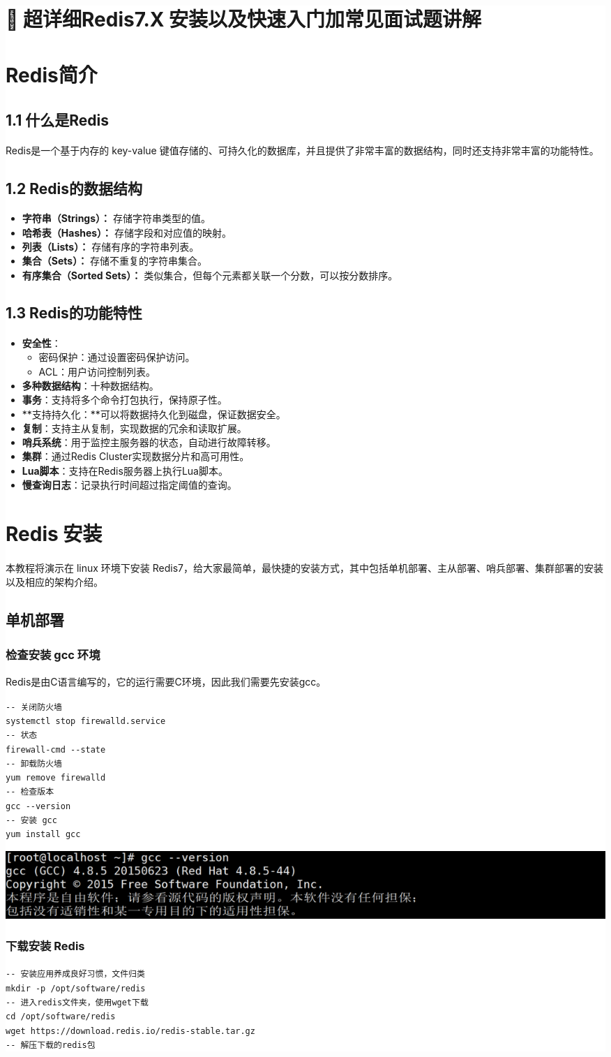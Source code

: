 # 🚛 超详细Redis7.X 安装以及快速入门加常见面试题讲解
# Redis简介
## 1.1 什么是Redis
Redis是一个基于内存的 key-value 键值存储的、可持久化的数据库，并且提供了非常丰富的数据结构，同时还支持非常丰富的功能特性。
## 1.2 Redis的数据结构
+ **字符串（Strings）：** 存储字符串类型的值。
+ **哈希表（Hashes）：** 存储字段和对应值的映射。
+ **列表（Lists）：** 存储有序的字符串列表。
+ **集合（Sets）：** 存储不重复的字符串集合。
+ **有序集合（Sorted Sets）：** 类似集合，但每个元素都关联一个分数，可以按分数排序。
## 1.3 Redis的功能特性
+ **安全性**：
    - 密码保护：通过设置密码保护访问。
    - ACL：用户访问控制列表。
+ **多种数据结构**：十种数据结构。
+ **事务**：支持将多个命令打包执行，保持原子性。
+ **支持持久化：**可以将数据持久化到磁盘，保证数据安全。
+ **复制**：支持主从复制，实现数据的冗余和读取扩展。
+ **哨兵系统**：用于监控主服务器的状态，自动进行故障转移。
+ **集群**：通过Redis Cluster实现数据分片和高可用性。
+ **Lua脚本**：支持在Redis服务器上执行Lua脚本。
+ **慢查询日志**：记录执行时间超过指定阈值的查询。
# Redis 安装
本教程将演示在 linux 环境下安装 Redis7，给大家最简单，最快捷的安装方式，其中包括单机部署、主从部署、哨兵部署、集群部署的安装以及相应的架构介绍。
## 单机部署
### 检查安装 gcc 环境
Redis是由C语言编写的，它的运行需要C环境，因此我们需要先安装gcc。
```shell
-- 关闭防火墙
systemctl stop firewalld.service
-- 状态
firewall-cmd --state
-- 卸载防火墙
yum remove firewalld
-- 检查版本
gcc --version
-- 安装 gcc
yum install gcc
```
![1716282945088-f1512b02-ad5d-41fd-a01a-78e46b8dac8d.png](./img/6PscNGN3Y6C5nou2/1716282945088-f1512b02-ad5d-41fd-a01a-78e46b8dac8d-253999.png)
### 下载安装 Redis
```shell
-- 安装应用养成良好习惯，文件归类
mkdir -p /opt/software/redis
-- 进入redis文件夹，使用wget下载
cd /opt/software/redis
wget https://download.redis.io/redis-stable.tar.gz
-- 解压下载的redis包
```